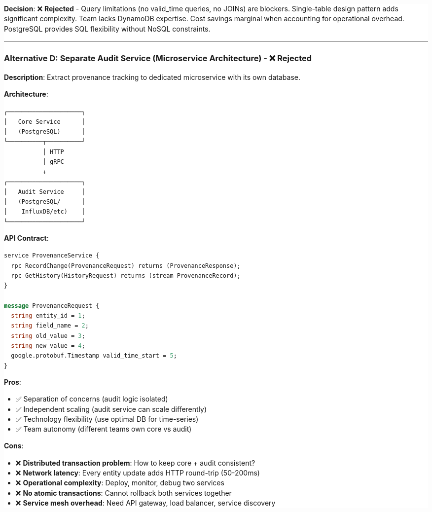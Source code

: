 **Decision**: ❌ **Rejected** - Query limitations (no valid_time queries, no JOINs) are blockers. Single-table design pattern adds significant complexity. Team lacks DynamoDB expertise. Cost savings marginal when accounting for operational overhead. PostgreSQL provides SQL flexibility without NoSQL constraints.

---

### Alternative D: Separate Audit Service (Microservice Architecture) - ❌ Rejected

**Description**: Extract provenance tracking to dedicated microservice with its own database.

**Architecture**:
```
┌─────────────────────┐
│   Core Service      │
│   (PostgreSQL)      │
└──────────┬──────────┘
           │ HTTP
           │ gRPC
           ↓
┌─────────────────────┐
│   Audit Service     │
│   (PostgreSQL/      │
│    InfluxDB/etc)    │
└─────────────────────┘
```

**API Contract**:
```protobuf
service ProvenanceService {
  rpc RecordChange(ProvenanceRequest) returns (ProvenanceResponse);
  rpc GetHistory(HistoryRequest) returns (stream ProvenanceRecord);
}

message ProvenanceRequest {
  string entity_id = 1;
  string field_name = 2;
  string old_value = 3;
  string new_value = 4;
  google.protobuf.Timestamp valid_time_start = 5;
}
```

**Pros**:
- ✅ Separation of concerns (audit logic isolated)
- ✅ Independent scaling (audit service can scale differently)
- ✅ Technology flexibility (use optimal DB for time-series)
- ✅ Team autonomy (different teams own core vs audit)

**Cons**:
- ❌ **Distributed transaction problem**: How to keep core + audit consistent?
- ❌ **Network latency**: Every entity update adds HTTP round-trip (50-200ms)
- ❌ **Operational complexity**: Deploy, monitor, debug two services
- ❌ **No atomic transactions**: Cannot rollback both services together
- ❌ **Service mesh overhead**: Need API gateway, load balancer, service discovery
